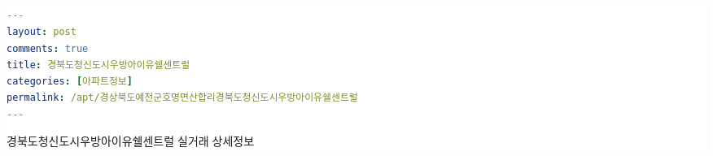 ```yaml
---
layout: post
comments: true
title: 경북도청신도시우방아이유쉘센트럴
categories: [아파트정보]
permalink: /apt/경상북도예천군호명면산합리경북도청신도시우방아이유쉘센트럴
---
```


경북도청신도시우방아이유쉘센트럴 실거래 상세정보

<script type="text/javascript">
  google.charts.load('current', {'packages':['line', 'corechart']});
  google.charts.setOnLoadCallback(drawChart);

  function drawChart() {
    var data = new google.visualization.DataTable();
    data.addColumn('date', '거래일');
    data.addColumn('number', "매매");
    data.addColumn('number', "전세");
    data.addColumn('number', "전매");
